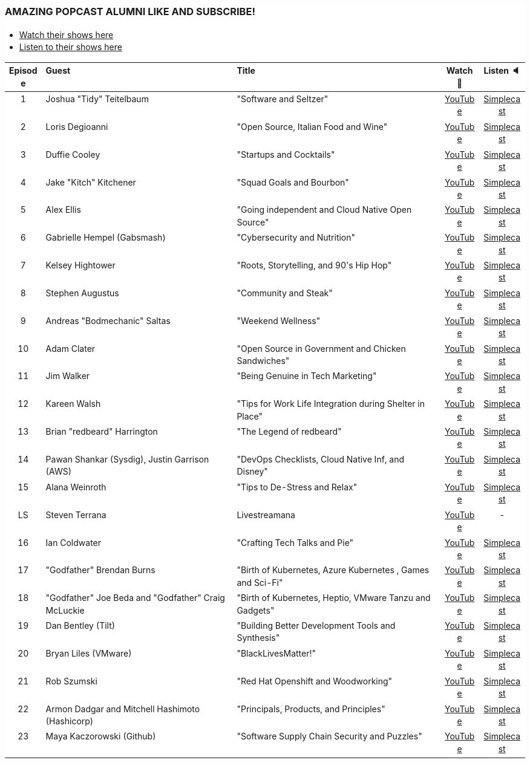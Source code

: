 ### AMAZING POPCAST ALUMNI LIKE AND SUBSCRIBE!
* [Watch their shows here](http://bit.ly/3fC7sxd)
* [Listen to their shows here](http://bit.ly/35MXfte)

| Episode | Guest | Title | Watch :movie_camera: | Listen :speaker: |
| :---:     | :---  | :--- | :---: | :---:  |
| 1 | Joshua "Tidy" Teitelbaum | "Software and Seltzer" | [YouTube](https://youtu.be/3MB9sTL6IBI) | [Simplecast](https://popcast-d9f7b6dc.simplecast.com/episodes/software-and-seltzer) |
| 2 | Loris Degioanni | "Open Source, Italian Food and Wine" | [YouTube](https://youtu.be/VCreK1ar2jk) | [Simplecast](https://popcast-d9f7b6dc.simplecast.com/episodes/loris-degioanni-founder-of-sysdig-open-source-italian-food-and-wine) |
| 3 | Duffie Cooley | "Startups and Cocktails" | [YouTube](https://youtu.be/xUosmgEV_uA) | [Simplecast](https://popcast-d9f7b6dc.simplecast.com/episodes/episode-3-startups-and-cocktails-with-duffie-coolie-vmware) |
| 4 | Jake "Kitch" Kitchener | "Squad Goals and Bourbon" | [YouTube](https://youtu.be/dNoxLQZP2tE) | [Simplecast](https://popcast-d9f7b6dc.simplecast.com/episodes/episode-4-squad-goals-and-bourbon-with-ibms-jake-kitch-kitchener) |
| 5 | Alex Ellis | "Going independent and Cloud Native Open Source" | [YouTube](https://youtu.be/66mMC9w-dM4) | [Simplecast](https://popcast-d9f7b6dc.simplecast.com/episodes/episode-5-going-freelance-and-rpi-with-alex-ellis) |
| 6 | Gabrielle Hempel (Gabsmash) | "Cybersecurity and Nutrition" | [YouTube](https://youtu.be/llFUfe2a1h8) | [Simplecast](https://popcast-d9f7b6dc.simplecast.com/episodes/episode-6-gabrielle-hempel-gabsmash-cybersecurity-and-nutrition) |
| 7 | Kelsey Hightower | "Roots, Storytelling, and 90's Hip Hop" | [YouTube](https://youtu.be/mLXRFgptKYk) | [Simplecast](https://popcast-d9f7b6dc.simplecast.com/episodes/popcast-episode-7-roots-storytelling-and-90s-hip-hop-with-googles-kelsey-hightower) |
| 8 | Stephen Augustus | "Community and Steak" | [YouTube](https://youtu.be/zTxSst5UTXQ) | [Simplecast](https://popcast-d9f7b6dc.simplecast.com/episodes/episode-8-community-and-steak-with-stephen-augustus) |
| 9 | Andreas "Bodmechanic" Saltas | "Weekend Wellness" | [YouTube](https://youtu.be/gYxfeREr548) | [Simplecast](https://popcast-d9f7b6dc.simplecast.com/episodes/popcast-episode-9-weekend-wellness-with-andreas-bodmechanic-saltas) |
| 10 | Adam Clater | "Open Source in Government and Chicken Sandwiches" | [YouTube](https://youtu.be/pXfEErt6xmA) | [Simplecast](https://popcast-d9f7b6dc.simplecast.com/episodes/episode-10-adam-clater-redhat-open-source-in-government-and-chicken-sandwiches) |
| 11 | Jim Walker | "Being Genuine in Tech Marketing" | [YouTube](https://youtu.be/y-Z1YpAQH5E) | [Simplecast](https://popcast-d9f7b6dc.simplecast.com/episodes/episode-11-jim-walker-cockroach-labs-being-genuine-in-tech-marketing) |
| 12 | Kareen Walsh | "Tips for Work Life Integration during Shelter in Place" | [YouTube](https://youtu.be/_czQ_RxEetY) | [Simplecast](https://popcast-d9f7b6dc.simplecast.com/episodes/episode-12-weekend-wellness-tips-for-work-life-integration-during-shelter-in-place-with-kareen-walsh) |
| 13 | Brian "redbeard" Harrington | "The Legend of redbeard" | [YouTube](https://youtu.be/n3_5nVFq-yM) | [Simplecast](https://popcast-d9f7b6dc.simplecast.com/episodes/episode-13-the-legend-of-redbeard) |
| 14 | Pawan Shankar (Sysdig), Justin Garrison (AWS) | "DevOps Checklists, Cloud Native Inf, and Disney" | [YouTube](https://youtu.be/KGD84C0tOLc) | [Simplecast](https://popcast-d9f7b6dc.simplecast.com/episodes/episode-14-devops-checklists-cloud-native-inf-and-disney) |
| 15 | Alana Weinroth | "Tips to De-Stress and Relax" | [YouTube](https://youtu.be/5hUkwYIjgq8) | [Simplecast](https://popcast-d9f7b6dc.simplecast.com/episodes/episode-15-weekend-wellness-tips-to-de-stress-and-relax-with-alana-weinroth) |
| LS | Steven Terrana | Livestreamana | [YouTube](https://youtu.be/7XIRkbUwf30) | - |
| 16 | Ian Coldwater | "Crafting Tech Talks and Pie" | [YouTube](https://youtu.be/OZi63Nkl2Do) | [Simplecast](https://popcast-d9f7b6dc.simplecast.com/episodes/episode-16-crafting-talks-and-pie-with-ian-coldwater) |
| 17 | "Godfather" Brendan Burns | "Birth of Kubernetes, Azure Kubernetes , Games and Sci-Fi" | [YouTube](https://youtu.be/EnVJ2lwaADw) | [Simplecast](https://popcast-d9f7b6dc.simplecast.com/episodes/episode-17-games-sci-fi-birth-of-kubernetes-azure-kubernetes-with-godfather-brendan-burns) |
| 18 | "Godfather" Joe Beda and "Godfather" Craig McLuckie | "Birth of Kubernetes, Heptio, VMware Tanzu and Gadgets" | [YouTube](https://youtu.be/BdziTqhrGeo) | [Simplecast](https://popcast-d9f7b6dc.simplecast.com/episodes/episode-18-gadgets-the-birth-of-kubernetes-heptio-and-vmware-tanzu-with-godfathers-beda-and-mcluckie) |
| 19 | Dan Bentley (Tilt) | "Building Better Development Tools and Synthesis" | [YouTube](https://youtu.be/rcVjocm7phg) | [Simplecast](https://popcast-d9f7b6dc.simplecast.com/episodes/episode-19-tilts-dan-bentley-talks-making-developers-more-productive-and-synthesis) |
| 20 | Bryan Liles (VMware) | "BlackLivesMatter!" | [YouTube](https://youtu.be/SEy6TOd1g70) | [Simplecast](https://popcast-d9f7b6dc.simplecast.com/episodes/episode-20-bryan-liles) |
| 21 | Rob Szumski | "Red Hat Openshift and Woodworking" | [YouTube](https://youtu.be/ulxaiDAc8Lw) | [Simplecast](https://popcast-d9f7b6dc.simplecast.com/episodes/episode-21-rob-szumski-talks-red-hat-openshift-and-woodworking) |
| 22 | Armon Dadgar and Mitchell Hashimoto (Hashicorp) | "Principals, Products, and Principles" | [YouTube](https://youtu.be/5dJaVWutsh0) | [Simplecast](https://popcast-d9f7b6dc.simplecast.com/episodes/episode-22-principals-products-and-principles-at-hashicorp-armon-dadgar-and-mitchell-hashimoto) |
| 23 | Maya Kaczorowski (Github) | "Software Supply Chain Security and Puzzles" | [YouTube](https://youtu.be/OoOnaXTRbEs) | [Simplecast](https://popcast-d9f7b6dc.simplecast.com/episodes/episode-23-githubs-maya-kaczorowski-on-software-supply-chain-security-and-puzzles) |